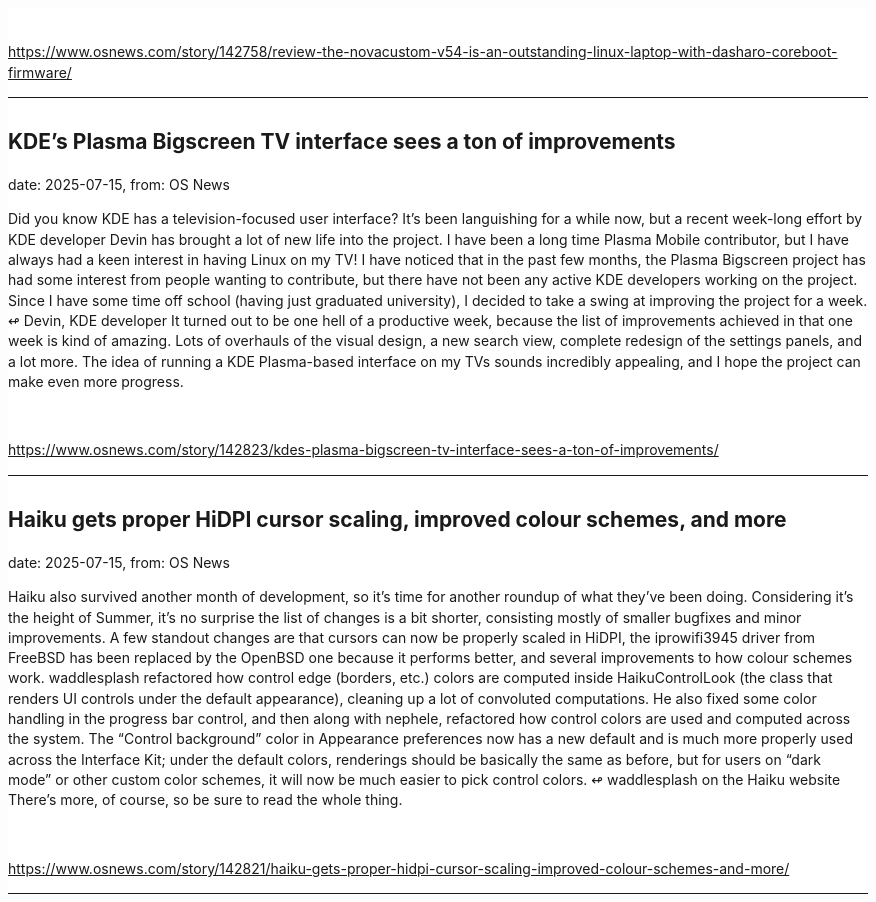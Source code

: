 <br> 

<https://www.osnews.com/story/142758/review-the-novacustom-v54-is-an-outstanding-linux-laptop-with-dasharo-coreboot-firmware/>

---

## KDE’s Plasma Bigscreen TV interface sees a ton of improvements

date: 2025-07-15, from: OS News

Did you know KDE has a television-focused user interface? It&#8217;s been languishing for a while now, but a recent week-long effort by KDE developer Devin has brought a lot of new life into the project. I have been a long time Plasma Mobile contributor, but I have always had a keen interest in having Linux on my TV! I have noticed that in the past few months, the Plasma Bigscreen project has had some interest from people wanting to contribute, but there have not been any active KDE developers working on the project. Since I have some time off school (having just graduated university), I decided to take a swing at improving the project for a week. ↫ Devin, KDE developer It turned out to be one hell of a productive week, because the list of improvements achieved in that one week is kind of amazing. Lots of overhauls of the visual design, a new search view, complete redesign of the settings panels, and a lot more. The idea of running a KDE Plasma-based interface on my TVs sounds incredibly appealing, and I hope the project can make even more progress. 

<br> 

<https://www.osnews.com/story/142823/kdes-plasma-bigscreen-tv-interface-sees-a-ton-of-improvements/>

---

## Haiku gets proper HiDPI cursor scaling, improved colour schemes, and more

date: 2025-07-15, from: OS News

Haiku also survived another month of development, so it&#8217;s time for another roundup of what they&#8217;ve been doing. Considering it&#8217;s the height of Summer, it&#8217;s no surprise the list of changes is a bit shorter, consisting mostly of smaller bugfixes and minor improvements. A few standout changes are that cursors can now be properly scaled in HiDPI, the iprowifi3945 driver from FreeBSD has been replaced by the OpenBSD one because it performs better, and several improvements to how colour schemes work. waddlesplash refactored how control edge (borders, etc.) colors are computed inside HaikuControlLook (the class that renders UI controls under the default appearance), cleaning up a lot of convoluted computations. He also fixed some color handling in the progress bar control, and then along with nephele, refactored how control colors are used and computed across the system. The “Control background” color in Appearance preferences now has a new default and is much more properly used across the Interface Kit; under the default colors, renderings should be basically the same as before, but for users on “dark mode” or other custom color schemes, it will now be much easier to pick control colors. ↫ waddlesplash on the Haiku website There&#8217;s more, of course, so be sure to read the whole thing. 

<br> 

<https://www.osnews.com/story/142821/haiku-gets-proper-hidpi-cursor-scaling-improved-colour-schemes-and-more/>

---